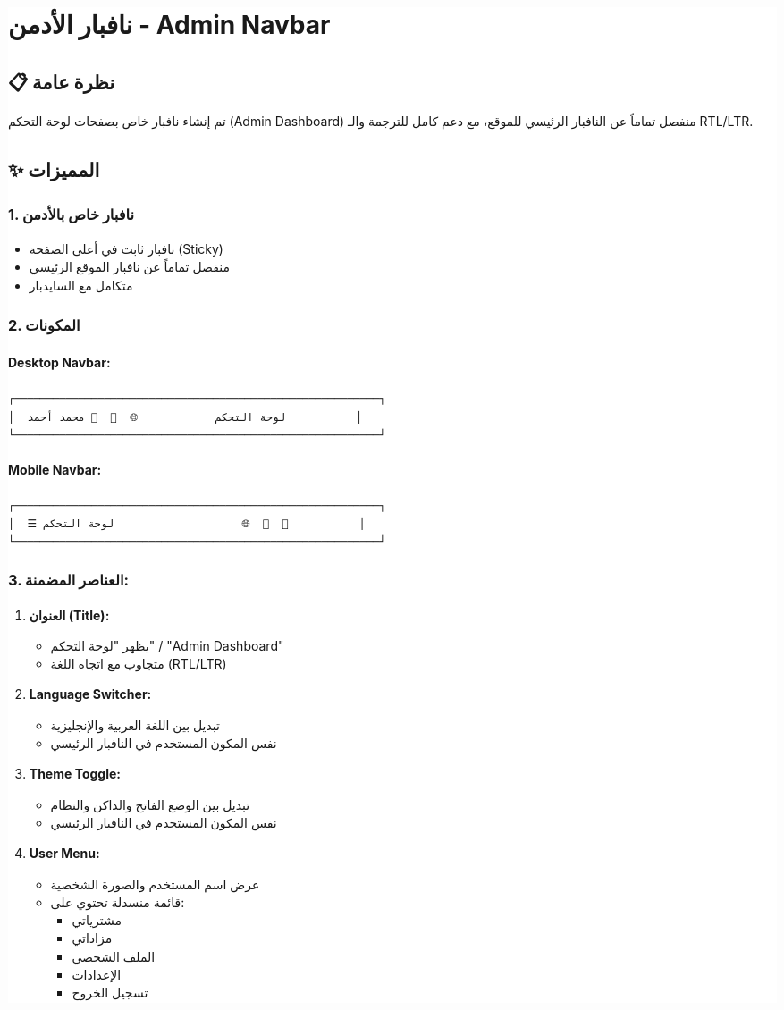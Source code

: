 # نافبار الأدمن - Admin Navbar

## 📋 نظرة عامة

تم إنشاء نافبار خاص بصفحات لوحة التحكم (Admin Dashboard) منفصل تماماً عن النافبار الرئيسي للموقع، مع دعم كامل للترجمة والـ RTL/LTR.

## ✨ المميزات

### 1. **نافبار خاص بالأدمن**

- نافبار ثابت في أعلى الصفحة (Sticky)
- منفصل تماماً عن نافبار الموقع الرئيسي
- متكامل مع السايدبار

### 2. **المكونات**

#### **Desktop Navbar:**

```
┌─────────────────────────────────────────────────────────┐
│  لوحة التحكم            🌐  🌙  👤 محمد أحمد           │
└─────────────────────────────────────────────────────────┘
```

#### **Mobile Navbar:**

```
┌─────────────────────────────────────────────────────────┐
│  ☰ لوحة التحكم                    🌐  🌙  👤           │
└─────────────────────────────────────────────────────────┘
```

### 3. **العناصر المضمنة:**

1. **العنوان (Title):**

   - يظهر "لوحة التحكم" / "Admin Dashboard"
   - متجاوب مع اتجاه اللغة (RTL/LTR)

2. **Language Switcher:**

   - تبديل بين اللغة العربية والإنجليزية
   - نفس المكون المستخدم في النافبار الرئيسي

3. **Theme Toggle:**

   - تبديل بين الوضع الفاتح والداكن والنظام
   - نفس المكون المستخدم في النافبار الرئيسي

4. **User Menu:**

   - عرض اسم المستخدم والصورة الشخصية
   - قائمة منسدلة تحتوي على:
     - مشترياتي
     - مزاداتي
     - الملف الشخصي
     - الإعدادات
     - تسجيل الخروج

